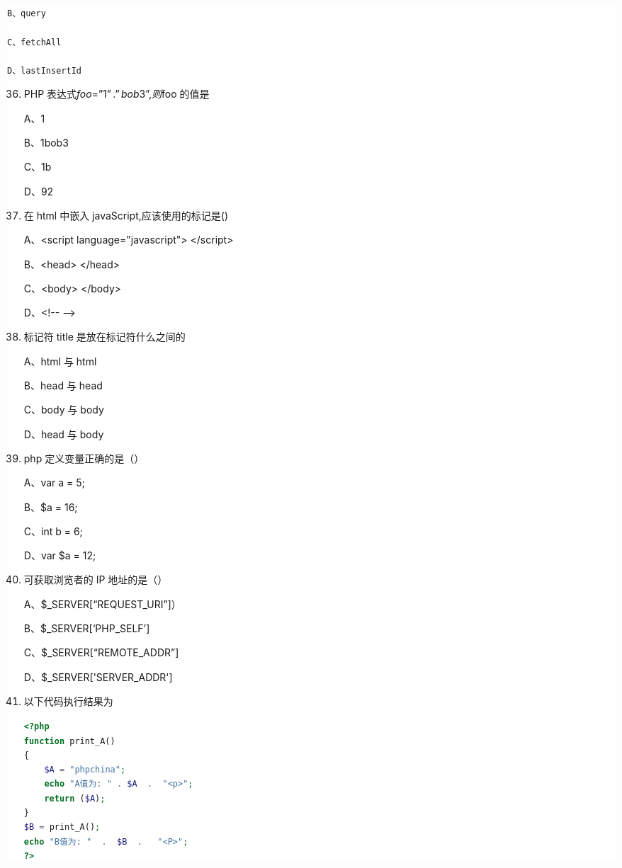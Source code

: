     B、query

    C、fetchAll

    D、lastInsertId

36. PHP 表达式$foo=”1” . ”bob3”,则$foo 的值是

    A、1

    B、1bob3

    C、1b

    D、92

37. 在 html 中嵌入 javaScript,应该使用的标记是()

    A、\<script language="javascript"\> \</script\>

    B、\<head\> \</head\>

    C、\<body\> \</body\>

    D、\<!-- --\>

38. 标记符 title 是放在标记符什么之间的

    A、html 与 html

    B、head 与 head

    C、body 与 body

    D、head 与 body

39. php 定义变量正确的是（）

    A、var a = 5;

    B、$a = 16;

    C、int b = 6;

    D、var $a = 12;

40. 可获取浏览者的 IP 地址的是（）

    A、$\_SERVER[“REQUEST_URI”]）

    B、$\_SERVER[‘PHP_SELF’]

    C、$\_SERVER[“REMOTE_ADDR”]

    D、$\_SERVER['SERVER_ADDR']

41. 以下代码执行结果为

    ```php
    <?php
    function print_A()
    {
        $A = "phpchina";
        echo "A值为: " . $A  .  "<p>";
        return ($A);
    }
    $B = print_A();
    echo "B值为: "  .  $B  .   "<P>";
    ?>
    ```
